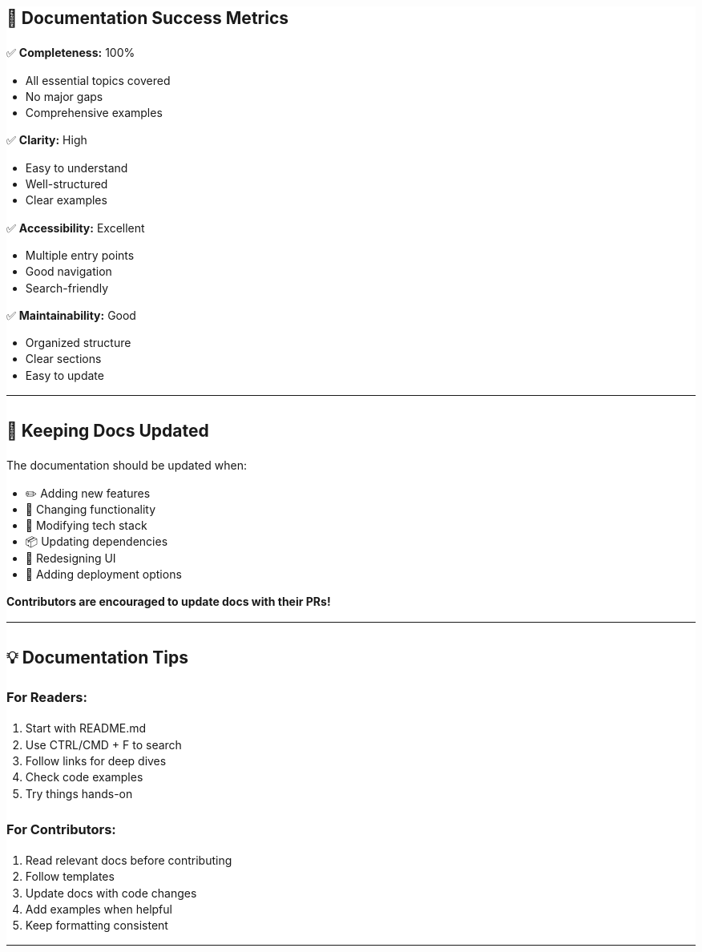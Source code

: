 
## 🎉 Documentation Success Metrics

✅ **Completeness:** 100%
- All essential topics covered
- No major gaps
- Comprehensive examples

✅ **Clarity:** High
- Easy to understand
- Well-structured
- Clear examples

✅ **Accessibility:** Excellent
- Multiple entry points
- Good navigation
- Search-friendly

✅ **Maintainability:** Good
- Organized structure
- Clear sections
- Easy to update

---

## 🔄 Keeping Docs Updated

The documentation should be updated when:

- ✏️ Adding new features
- 🐛 Changing functionality
- 🔧 Modifying tech stack
- 📦 Updating dependencies
- 🎨 Redesigning UI
- 🚀 Adding deployment options

**Contributors are encouraged to update docs with their PRs!**

---

## 💡 Documentation Tips

### For Readers:
1. Start with README.md
2. Use CTRL/CMD + F to search
3. Follow links for deep dives
4. Check code examples
5. Try things hands-on

### For Contributors:
1. Read relevant docs before contributing
2. Follow templates
3. Update docs with code changes
4. Add examples when helpful
5. Keep formatting consistent

---